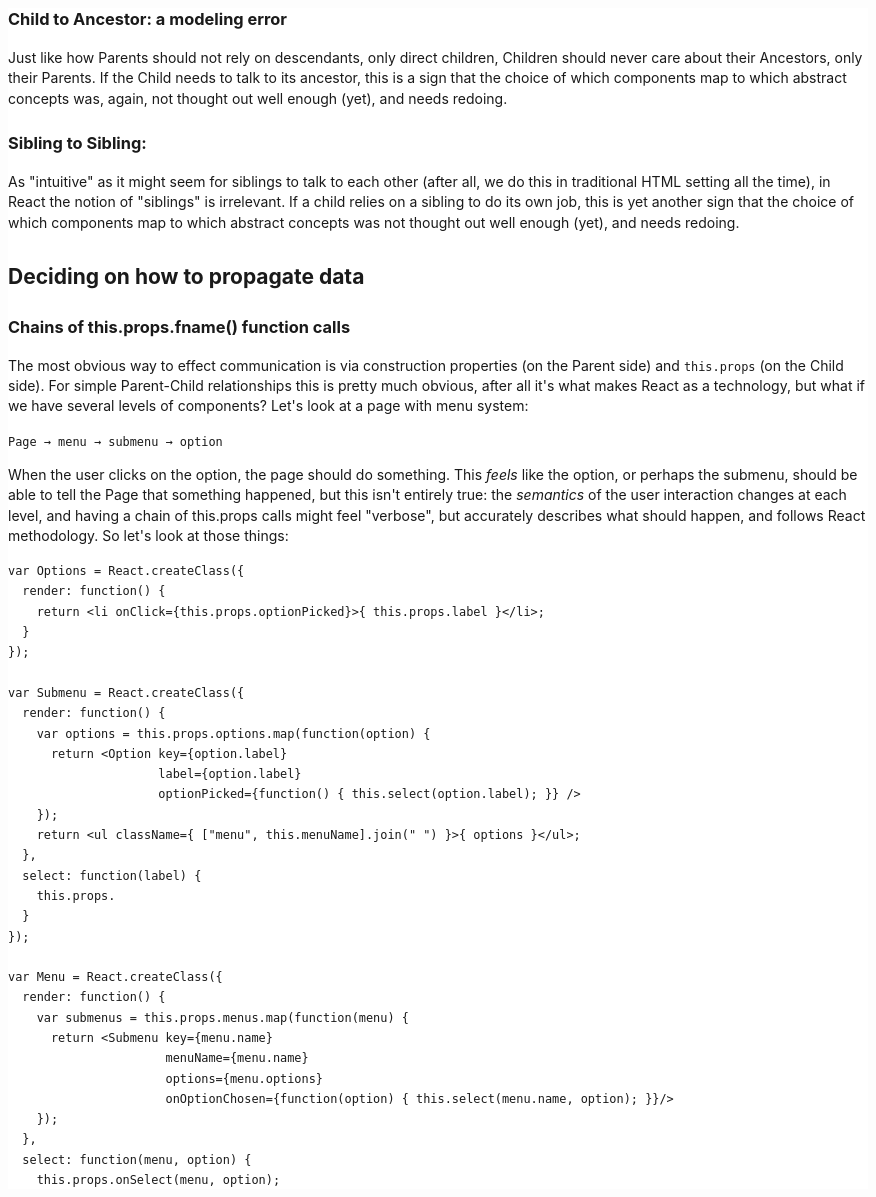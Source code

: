 ### Child to Ancestor: a modeling error

Just like how Parents should not rely on descendants, only direct children, Children should never care about their Ancestors, only their Parents. If the Child needs to talk to its ancestor, this is a sign that the choice of which components map to which abstract concepts was, again, not thought out well enough (yet), and needs redoing.

### Sibling to Sibling:

As "intuitive" as it might seem for siblings to talk to each other (after all, we do this in traditional HTML setting all the time), in React the notion of "siblings" is irrelevant. If a child relies on a sibling to do its own job, this is yet another sign that the choice of which components map to which abstract concepts was not thought out well enough (yet), and needs redoing.
   
## Deciding on how to propagate data

### Chains of this.props.fname() function calls

The most obvious way to effect communication is via construction properties (on the Parent side) and `this.props` (on the Child side). For simple Parent-Child relationships this is pretty much obvious, after all it's what makes React as a technology, but what if we have several levels of components? Let's look at a page with menu system:

```
Page → menu → submenu → option
```

When the user clicks on the option, the page should do something. This *feels* like the option, or perhaps the submenu, should be able to tell the Page that something happened, but this isn't entirely true: the *semantics* of the user interaction changes at each level, and having a chain of this.props calls might feel "verbose", but accurately describes what should happen, and follows React methodology. So let's look at those things:

```
var Options = React.createClass({
  render: function() {
    return <li onClick={this.props.optionPicked}>{ this.props.label }</li>;
  }
});

var Submenu = React.createClass({
  render: function() {
    var options = this.props.options.map(function(option) {
      return <Option key={option.label}
                     label={option.label}
                     optionPicked={function() { this.select(option.label); }} />  
    });
    return <ul className={ ["menu", this.menuName].join(" ") }>{ options }</ul>;
  },
  select: function(label) {
    this.props.
  }
});

var Menu = React.createClass({
  render: function() {
    var submenus = this.props.menus.map(function(menu) {
      return <Submenu key={menu.name}
                      menuName={menu.name}
                      options={menu.options}
                      onOptionChosen={function(option) { this.select(menu.name, option); }}/>
    });
  },
  select: function(menu, option) {
    this.props.onSelect(menu, option);
```